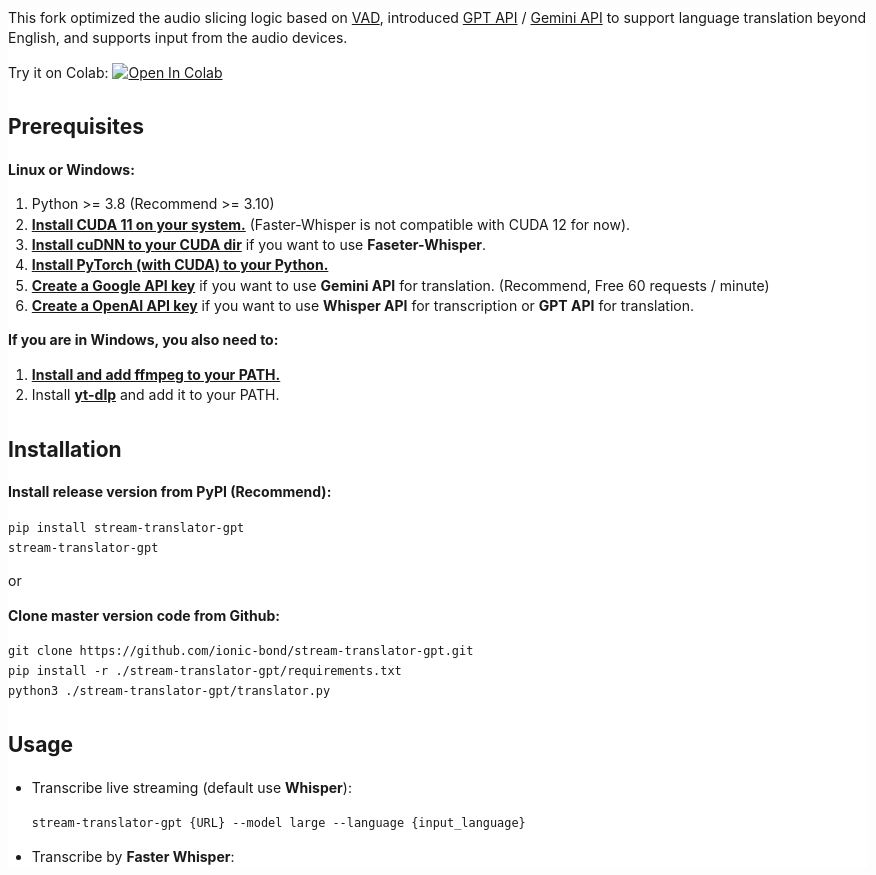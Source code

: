 This fork optimized the audio slicing logic based on [VAD](https://github.com/snakers4/silero-vad), 
introduced [GPT API](https://platform.openai.com/api-keys) / [Gemini API](https://aistudio.google.com/app/apikey) to support language translation beyond English, and supports input from the audio devices.

Try it on Colab: [![Open In Colab](https://colab.research.google.com/assets/colab-badge.svg)](https://colab.research.google.com/github/ionic-bond/stream-translator-gpt/blob/main/stream_translator.ipynb)

## Prerequisites

**Linux or Windows:**

1. Python >= 3.8 (Recommend >= 3.10)
2. [**Install CUDA 11 on your system.**](https://developer.nvidia.com/cuda-11-8-0-download-archive) (Faster-Whisper is not compatible with CUDA 12 for now).
3. [**Install cuDNN to your CUDA dir**](https://developer.nvidia.com/cuda-downloads) if you want to use **Faseter-Whisper**.
4. [**Install PyTorch (with CUDA) to your Python.**](https://pytorch.org/get-started/locally/)
5. [**Create a Google API key**](https://aistudio.google.com/app/apikey) if you want to use **Gemini API** for translation. (Recommend, Free 60 requests / minute)
6. [**Create a OpenAI API key**](https://platform.openai.com/api-keys) if you want to use **Whisper API** for transcription or **GPT API** for translation.

**If you are in Windows, you also need to:**

1. [**Install and add ffmpeg to your PATH.**](https://www.thewindowsclub.com/how-to-install-ffmpeg-on-windows-10#:~:text=Click%20New%20and%20type%20the,Click%20OK%20to%20apply%20changes.)
2. Install [**yt-dlp**](https://github.com/yt-dlp/yt-dlp) and add it to your PATH.

## Installation

**Install release version from PyPI (Recommend):**

```
pip install stream-translator-gpt
stream-translator-gpt
```

or

**Clone master version code from Github:**

```
git clone https://github.com/ionic-bond/stream-translator-gpt.git
pip install -r ./stream-translator-gpt/requirements.txt
python3 ./stream-translator-gpt/translator.py
```

## Usage

- Transcribe live streaming (default use **Whisper**):

    ```stream-translator-gpt {URL} --model large --language {input_language}```

- Transcribe by **Faster Whisper**:
